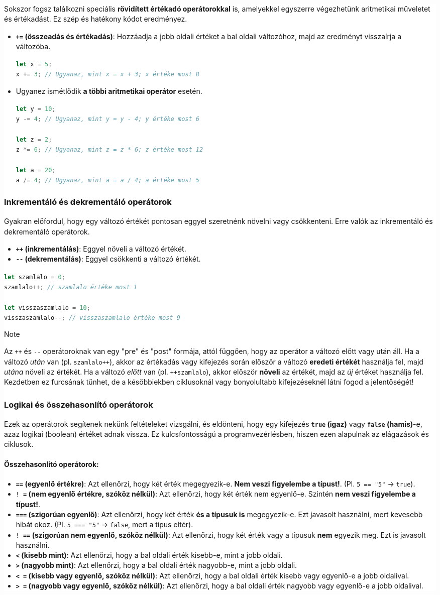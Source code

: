 Sokszor fogsz találkozni speciális **rövidített értékadó operátorokkal** is, amelyekkel egyszerre végezhetünk aritmetikai műveletet és értékadást. Ez szép és hatékony kódot eredményez.

*   **`+=` (összeadás és értékadás)**: Hozzáadja a jobb oldali értéket a bal oldali változóhoz, majd az eredményt visszaírja a változóba.
    ```javascript
    let x = 5;
    x += 3; // Ugyanaz, mint x = x + 3; x értéke most 8
    ```
*   Ugyanez ismétlődik **a többi aritmetikai operátor** esetén.
    ```javascript
    let y = 10;
    y -= 4; // Ugyanaz, mint y = y - 4; y értéke most 6
    
    let z = 2;
    z *= 6; // Ugyanaz, mint z = z * 6; z értéke most 12
    
    let a = 20;
    a /= 4; // Ugyanaz, mint a = a / 4; a értéke most 5
    ```

### Inkrementáló és dekrementáló operátorok

Gyakran előfordul, hogy egy változó értékét pontosan eggyel szeretnénk növelni vagy csökkenteni. Erre valók az inkrementáló és dekrementáló operátorok.

*   **`++` (inkrementálás)**: Eggyel növeli a változó értékét.
*   **`--` (dekrementálás)**: Eggyel csökkenti a változó értékét.
    
```javascript
let szamlalo = 0;
szamlalo++; // szamlalo értéke most 1

let visszaszamlalo = 10;
visszaszamlalo--; // visszaszamlalo értéke most 9
```

>[!NOTE]
> Az `++` és `--` operátoroknak van egy "pre" és "post" formája, attól függően, hogy az operátor a változó előtt vagy után áll. Ha a változó *után* van (pl. `szamlalo++`), akkor az értékadás vagy kifejezés során először a változó **eredeti értékét** használja fel, majd *utána* növeli az értékét. Ha a változó *előtt* van (pl. `++szamlalo`), akkor először **növeli** az értékét, majd az *új* értéket használja fel. Kezdetben ez furcsának tűnhet, de a későbbiekben ciklusoknál vagy bonyolultabb kifejezéseknél látni fogod a jelentőségét!

### Logikai és összehasonlító operátorok

Ezek az operátorok segítenek nekünk feltételeket vizsgálni, és eldönteni, hogy egy kifejezés **`true` (igaz)** vagy **`false` (hamis)**-e, azaz logikai (boolean) értéket adnak vissza. Ez kulcsfontosságú a programvezérlésben, hiszen ezen alapulnak az elágazások és ciklusok.

#### Összehasonlító operátorok:

*   **`==` (egyenlő értékre)**: Azt ellenőrzi, hogy két érték megegyezik-e. **Nem veszi figyelembe a típust!**. (Pl. `5 == "5"` -> `true`).
*   **`! =` (nem egyenlő értékre, szóköz nélkül)**: Azt ellenőrzi, hogy két érték nem egyenlő-e. Szintén **nem veszi figyelembe a típust!**.
*   **`===` (szigorúan egyenlő)**: Azt ellenőrzi, hogy két érték **és a típusuk is** megegyezik-e. Ezt javasolt használni, mert kevesebb hibát okoz. (Pl. `5 === "5"` -> `false`, mert a típus eltér).
*   **`! ==` (szigorúan nem egyenlő, szóköz nélkül)**: Azt ellenőrzi, hogy két érték vagy a típusuk **nem** egyezik meg. Ezt is javasolt használni.
*   **`<` (kisebb mint)**: Azt ellenőrzi, hogy a bal oldali érték kisebb-e, mint a jobb oldali.
*   **`>` (nagyobb mint)**: Azt ellenőrzi, hogy a bal oldali érték nagyobb-e, mint a jobb oldali.
*   **`< =` (kisebb vagy egyenlő, szóköz nélkül)**: Azt ellenőrzi, hogy a bal oldali érték kisebb vagy egyenlő-e a jobb oldalival.
*   **`> =` (nagyobb vagy egyenlő, szóköz nélkül)**: Azt ellenőrzi, hogy a bal oldali érték nagyobb vagy egyenlő-e a jobb oldalival.
